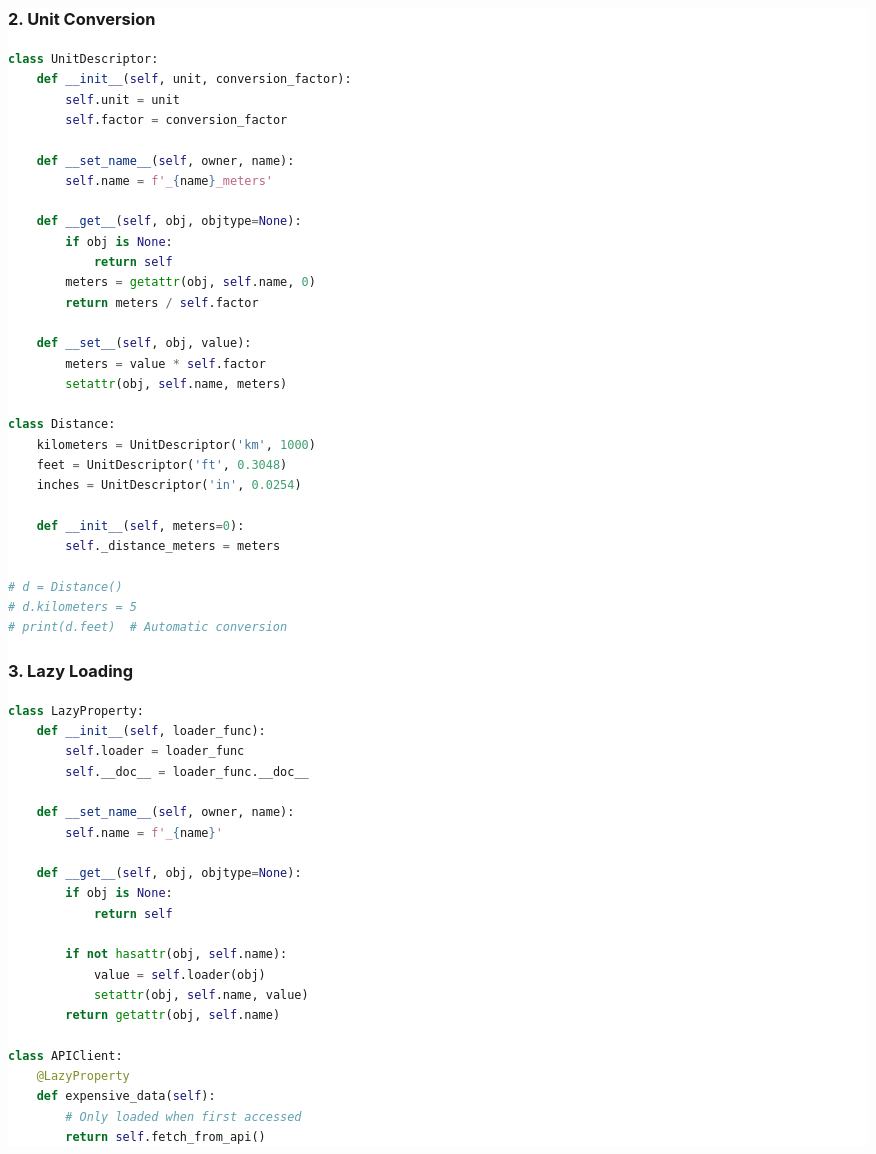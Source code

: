 ### 2. Unit Conversion
```python
class UnitDescriptor:
    def __init__(self, unit, conversion_factor):
        self.unit = unit
        self.factor = conversion_factor
    
    def __set_name__(self, owner, name):
        self.name = f'_{name}_meters'
    
    def __get__(self, obj, objtype=None):
        if obj is None:
            return self
        meters = getattr(obj, self.name, 0)
        return meters / self.factor
    
    def __set__(self, obj, value):
        meters = value * self.factor
        setattr(obj, self.name, meters)

class Distance:
    kilometers = UnitDescriptor('km', 1000)
    feet = UnitDescriptor('ft', 0.3048)
    inches = UnitDescriptor('in', 0.0254)
    
    def __init__(self, meters=0):
        self._distance_meters = meters

# d = Distance()
# d.kilometers = 5
# print(d.feet)  # Automatic conversion
```

### 3. Lazy Loading
```python
class LazyProperty:
    def __init__(self, loader_func):
        self.loader = loader_func
        self.__doc__ = loader_func.__doc__
    
    def __set_name__(self, owner, name):
        self.name = f'_{name}'
    
    def __get__(self, obj, objtype=None):
        if obj is None:
            return self
        
        if not hasattr(obj, self.name):
            value = self.loader(obj)
            setattr(obj, self.name, value)
        return getattr(obj, self.name)

class APIClient:
    @LazyProperty
    def expensive_data(self):
        # Only loaded when first accessed
        return self.fetch_from_api()
```

